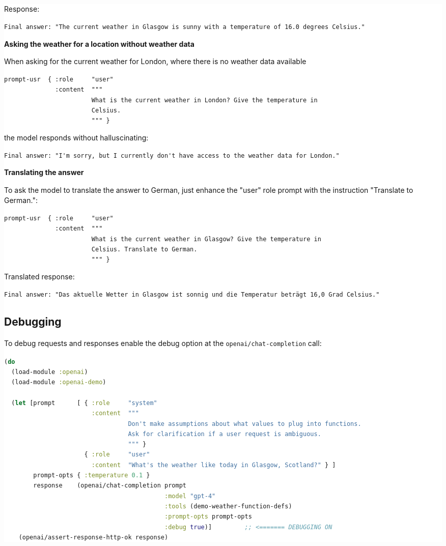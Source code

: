 ```clojure
```

Response:

```
Final answer: "The current weather in Glasgow is sunny with a temperature of 16.0 degrees Celsius."
```

**Asking the weather for a location without weather data**

When asking for the current weather for London, where there is no weather data 
available

```
prompt-usr  { :role     "user"
              :content  """
                        What is the current weather in London? Give the temperature in 
                        Celsius.
                        """ }
```

the model responds without halluscinating:

```
Final answer: "I'm sorry, but I currently don't have access to the weather data for London."
```


**Translating the answer**

To ask the model to translate the answer to German, just enhance the "user" role prompt
with the instruction "Translate to German.":

```
prompt-usr  { :role     "user"
              :content  """
                        What is the current weather in Glasgow? Give the temperature in 
                        Celsius. Translate to German.
                        """ }
```

Translated response:

```
Final answer: "Das aktuelle Wetter in Glasgow ist sonnig und die Temperatur beträgt 16,0 Grad Celsius."
```


## Debugging

To debug requests and responses enable the debug option at the `openai/chat-completion` call:

```clojure
(do
  (load-module :openai)
  (load-module :openai-demo)
  
  (let [prompt      [ { :role     "system"
                        :content  """
                                  Don't make assumptions about what values to plug into functions.
                                  Ask for clarification if a user request is ambiguous.
                                  """ }
                      { :role     "user"
                        :content  "What's the weather like today in Glasgow, Scotland?" } ]
        prompt-opts { :temperature 0.1 }
        response    (openai/chat-completion prompt 
                                            :model "gpt-4"
                                            :tools (demo-weather-function-defs)
                                            :prompt-opts prompt-opts
                                            :debug true)]         ;; <======= DEBUGGING ON
    (openai/assert-response-http-ok response)
```